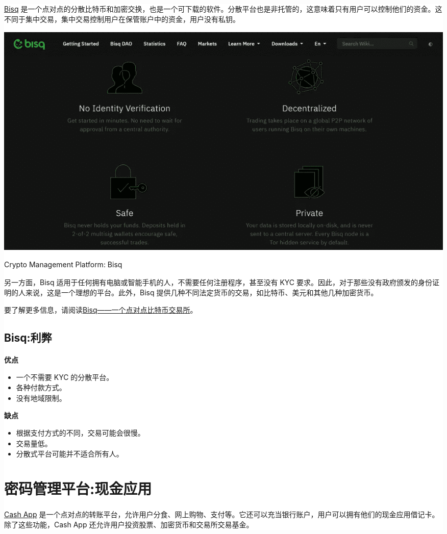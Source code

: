 [Bisq](https://bisq.network/?utm_source=coincodecap.com) 是一个点对点的分散比特币和加密交换，也是一个可下载的软件。分散平台也是非托管的，这意味着只有用户可以控制他们的资金。这不同于集中交易，集中交易控制用户在保管账户中的资金，用户没有私钥。

![](img/8543b1631e88ba79837477cccf29bbc4.png)

Crypto Management Platform: Bisq

另一方面，Bisq 适用于任何拥有电脑或智能手机的人，不需要任何注册程序，甚至没有 KYC 要求。因此，对于那些没有政府颁发的身份证明的人来说，这是一个理想的平台。此外，Bisq 提供几种不同法定货币的交易，如比特币、美元和其他几种加密货币。

要了解更多信息，请阅读[Bisq——一个点对点比特币交易所](https://coincodecap.com/bisq-a-peer-to-peer-bitcoin-exchange)。

## Bisq:利弊

**优点**

*   一个不需要 KYC 的分散平台。
*   各种付款方式。
*   没有地域限制。

**缺点**

*   根据支付方式的不同，交易可能会很慢。
*   交易量低。
*   分散式平台可能并不适合所有人。

# 密码管理平台:现金应用

[Cash App](https://cash.app/) 是一个点对点的转账平台，允许用户分食、网上购物、支付等。它还可以充当银行账户，用户可以拥有他们的现金应用借记卡。除了这些功能，Cash App 还允许用户投资股票、加密货币和交易所交易基金。
